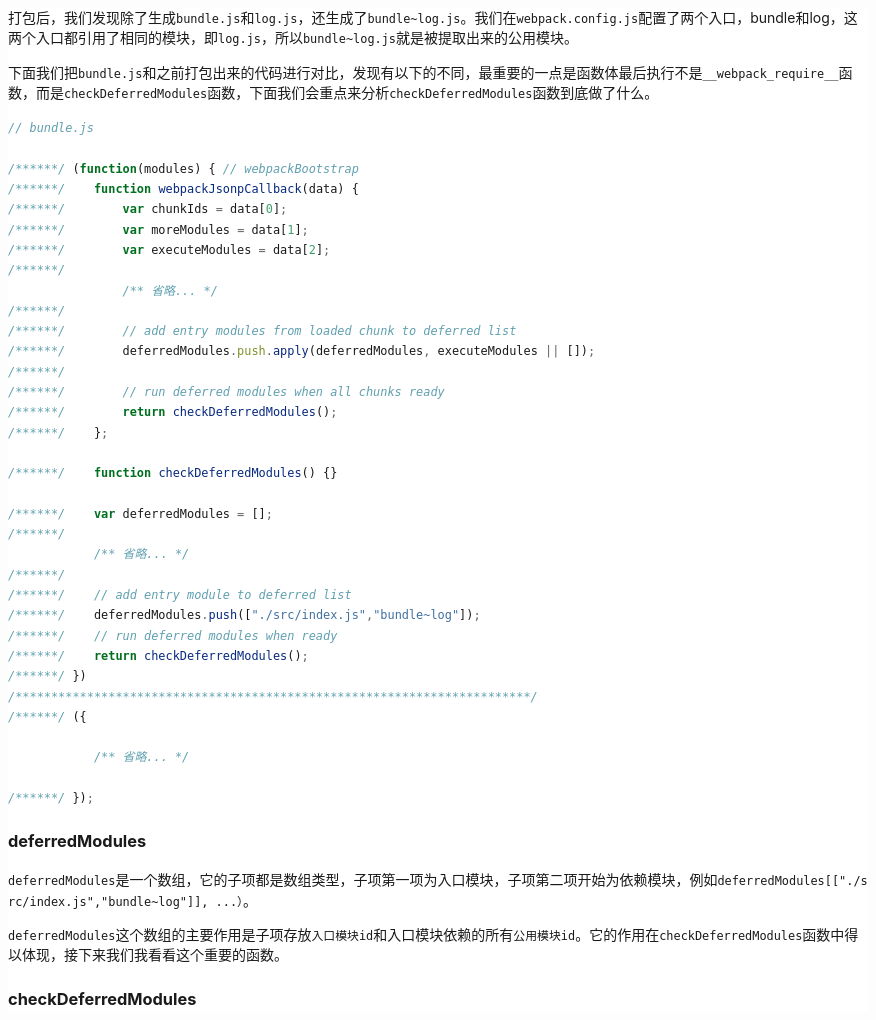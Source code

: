 打包后，我们发现除了生成`bundle.js`和`log.js`，还生成了`bundle~log.js`。我们在`webpack.config.js`配置了两个入口，bundle和log，这两个入口都引用了相同的模块，即`log.js`，所以`bundle~log.js`就是被提取出来的公用模块。

下面我们把`bundle.js`和之前打包出来的代码进行对比，发现有以下的不同，最重要的一点是函数体最后执行不是`__webpack_require__`函数，而是`checkDeferredModules`函数，下面我们会重点来分析`checkDeferredModules`函数到底做了什么。

``` javascript
// bundle.js

/******/ (function(modules) { // webpackBootstrap
/******/ 	function webpackJsonpCallback(data) {
/******/ 		var chunkIds = data[0];
/******/ 		var moreModules = data[1];
/******/ 		var executeModules = data[2];
/******/
				/** 省略... */
/******/
/******/ 		// add entry modules from loaded chunk to deferred list
/******/ 		deferredModules.push.apply(deferredModules, executeModules || []);
/******/
/******/ 		// run deferred modules when all chunks ready
/******/ 		return checkDeferredModules();
/******/ 	};
			
/******/ 	function checkDeferredModules() {}
    
/******/ 	var deferredModules = [];
/******/
			/** 省略... */
/******/
/******/ 	// add entry module to deferred list
/******/ 	deferredModules.push(["./src/index.js","bundle~log"]);
/******/ 	// run deferred modules when ready
/******/ 	return checkDeferredModules();
/******/ })
/************************************************************************/
/******/ ({

			/** 省略... */

/******/ });
```

### deferredModules

`deferredModules`是一个数组，它的子项都是数组类型，子项第一项为入口模块，子项第二项开始为依赖模块，例如`deferredModules[["./src/index.js","bundle~log"]], ...）`。

`deferredModules`这个数组的主要作用是子项存放`入口模块id`和入口模块依赖的所有`公用模块id`。它的作用在`checkDeferredModules`函数中得以体现，接下来我们我看看这个重要的函数。

### checkDeferredModules
